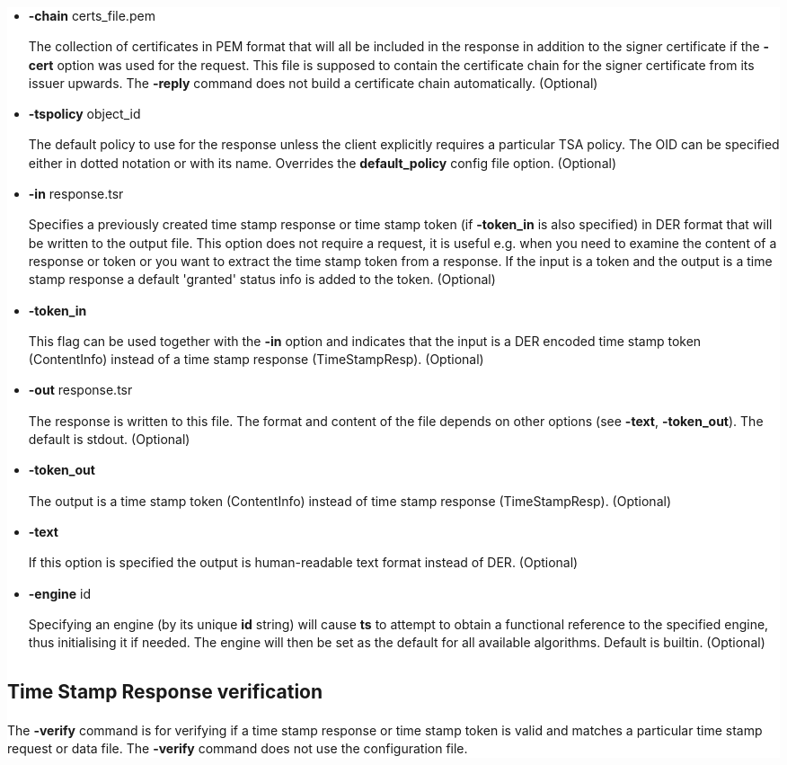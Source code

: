 - **-chain** certs\_file.pem

    The collection of certificates in PEM format that will all
    be included in the response in addition to the signer certificate if
    the **-cert** option was used for the request. This file is supposed to
    contain the certificate chain for the signer certificate from its
    issuer upwards. The **-reply** command does not build a certificate
    chain automatically. (Optional)

- **-tspolicy** object\_id

    The default policy to use for the response unless the client
    explicitly requires a particular TSA policy. The OID can be specified
    either in dotted notation or with its name. Overrides the
    **default\_policy** config file option. (Optional)

- **-in** response.tsr

    Specifies a previously created time stamp response or time stamp token
    (if **-token\_in** is also specified) in DER format that will be written
    to the output file. This option does not require a request, it is
    useful e.g. when you need to examine the content of a response or
    token or you want to extract the time stamp token from a response. If
    the input is a token and the output is a time stamp response a default
    'granted' status info is added to the token. (Optional)

- **-token\_in**

    This flag can be used together with the **-in** option and indicates
    that the input is a DER encoded time stamp token (ContentInfo) instead
    of a time stamp response (TimeStampResp). (Optional)

- **-out** response.tsr

    The response is written to this file. The format and content of the
    file depends on other options (see **-text**, **-token\_out**). The default is
    stdout. (Optional)

- **-token\_out**

    The output is a time stamp token (ContentInfo) instead of time stamp
    response (TimeStampResp). (Optional)

- **-text**

    If this option is specified the output is human-readable text format
    instead of DER. (Optional)

- **-engine** id

    Specifying an engine (by its unique **id** string) will cause **ts**
    to attempt to obtain a functional reference to the specified engine,
    thus initialising it if needed. The engine will then be set as the default
    for all available algorithms. Default is builtin. (Optional)

## Time Stamp Response verification

The **-verify** command is for verifying if a time stamp response or time
stamp token is valid and matches a particular time stamp request or
data file. The **-verify** command does not use the configuration file.
